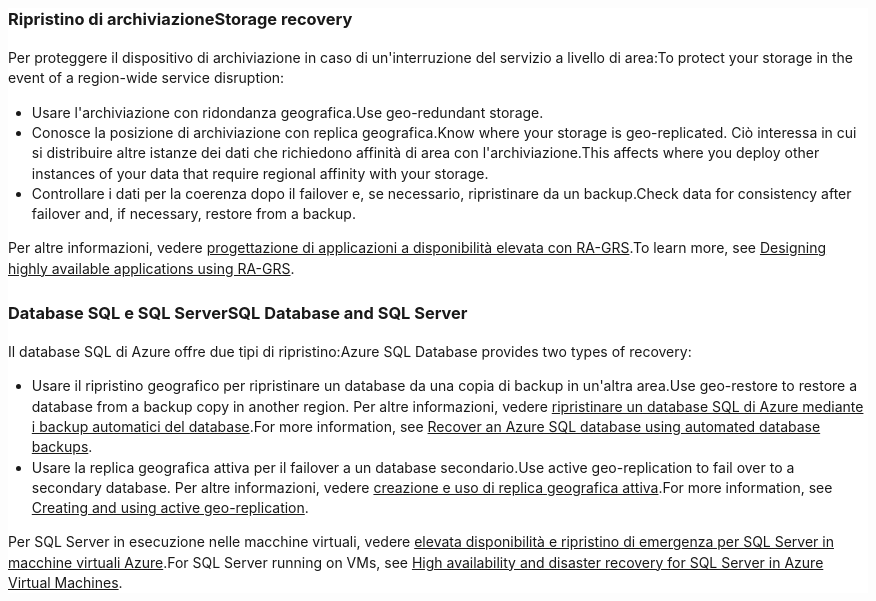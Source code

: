 ### <a name="storage-recovery"></a><span data-ttu-id="09f16-276">Ripristino di archiviazione</span><span class="sxs-lookup"><span data-stu-id="09f16-276">Storage recovery</span></span>

<span data-ttu-id="09f16-277">Per proteggere il dispositivo di archiviazione in caso di un'interruzione del servizio a livello di area:</span><span class="sxs-lookup"><span data-stu-id="09f16-277">To protect your storage in the event of a region-wide service disruption:</span></span>

- <span data-ttu-id="09f16-278">Usare l'archiviazione con ridondanza geografica.</span><span class="sxs-lookup"><span data-stu-id="09f16-278">Use geo-redundant storage.</span></span>
- <span data-ttu-id="09f16-279">Conosce la posizione di archiviazione con replica geografica.</span><span class="sxs-lookup"><span data-stu-id="09f16-279">Know where your storage is geo-replicated.</span></span> <span data-ttu-id="09f16-280">Ciò interessa in cui si distribuire altre istanze dei dati che richiedono affinità di area con l'archiviazione.</span><span class="sxs-lookup"><span data-stu-id="09f16-280">This affects where you deploy other instances of your data that require regional affinity with your storage.</span></span>
- <span data-ttu-id="09f16-281">Controllare i dati per la coerenza dopo il failover e, se necessario, ripristinare da un backup.</span><span class="sxs-lookup"><span data-stu-id="09f16-281">Check data for consistency after failover and, if necessary, restore from a backup.</span></span>

<span data-ttu-id="09f16-282">Per altre informazioni, vedere [progettazione di applicazioni a disponibilità elevata con RA-GRS](/azure/storage/common/storage-designing-ha-apps-with-ragrs).</span><span class="sxs-lookup"><span data-stu-id="09f16-282">To learn more, see [Designing highly available applications using RA-GRS](/azure/storage/common/storage-designing-ha-apps-with-ragrs).</span></span>

### <a name="sql-database-and-sql-server"></a><span data-ttu-id="09f16-283">Database SQL e SQL Server</span><span class="sxs-lookup"><span data-stu-id="09f16-283">SQL Database and SQL Server</span></span>

<span data-ttu-id="09f16-284">Il database SQL di Azure offre due tipi di ripristino:</span><span class="sxs-lookup"><span data-stu-id="09f16-284">Azure SQL Database provides two types of recovery:</span></span>

- <span data-ttu-id="09f16-285">Usare il ripristino geografico per ripristinare un database da una copia di backup in un'altra area.</span><span class="sxs-lookup"><span data-stu-id="09f16-285">Use geo-restore to restore a database from a backup copy in another region.</span></span> <span data-ttu-id="09f16-286">Per altre informazioni, vedere [ripristinare un database SQL di Azure mediante i backup automatici del database](/azure/sql-database/sql-database-recovery-using-backups).</span><span class="sxs-lookup"><span data-stu-id="09f16-286">For more information, see [Recover an Azure SQL database using automated database backups](/azure/sql-database/sql-database-recovery-using-backups).</span></span>
- <span data-ttu-id="09f16-287">Usare la replica geografica attiva per il failover a un database secondario.</span><span class="sxs-lookup"><span data-stu-id="09f16-287">Use active geo-replication to fail over to a secondary database.</span></span> <span data-ttu-id="09f16-288">Per altre informazioni, vedere [creazione e uso di replica geografica attiva](/azure/sql-database/sql-database-active-geo-replication).</span><span class="sxs-lookup"><span data-stu-id="09f16-288">For more information, see [Creating and using active geo-replication](/azure/sql-database/sql-database-active-geo-replication).</span></span>

<span data-ttu-id="09f16-289">Per SQL Server in esecuzione nelle macchine virtuali, vedere [elevata disponibilità e ripristino di emergenza per SQL Server in macchine virtuali Azure](/azure/virtual-machines/windows/sql/virtual-machines-windows-sql-high-availability-dr/).</span><span class="sxs-lookup"><span data-stu-id="09f16-289">For SQL Server running on VMs, see [High availability and disaster recovery for SQL Server in Azure Virtual Machines](/azure/virtual-machines/windows/sql/virtual-machines-windows-sql-high-availability-dr/).</span></span>
